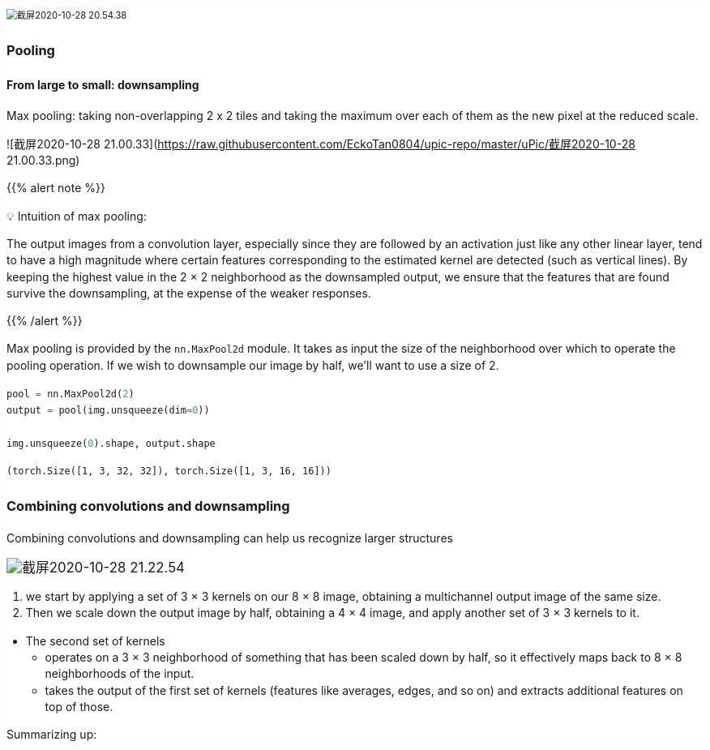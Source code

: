 <img src="https://raw.githubusercontent.com/EckoTan0804/upic-repo/master/uPic/截屏2020-10-28%2020.54.38.png" alt="截屏2020-10-28 20.54.38" style="zoom:80%;" />

### Pooling

#### From large to small: downsampling

Max pooling: taking non-overlapping 2 x 2 tiles and taking the maximum over each of them as the new pixel at the reduced scale.

![截屏2020-10-28 21.00.33](https://raw.githubusercontent.com/EckoTan0804/upic-repo/master/uPic/截屏2020-10-28 21.00.33.png)

{{% alert note %}} 

💡 Intuition of max pooling:

The output images from a convolution layer, especially since they are followed by an activation just like any other linear layer, tend to have a high magnitude where certain features corresponding to the estimated kernel are detected (such as vertical lines). By keeping the highest value in the 2 × 2 neighborhood as the downsampled output, we ensure that the features that are found survive the downsampling, at the expense of the weaker responses.

{{% /alert %}}

Max pooling is provided by the `nn.MaxPool2d` module. It takes as input the size of the neighborhood over which to operate the pooling operation. If we wish to downsample our image by half, we’ll want to use a size of 2.

```python
pool = nn.MaxPool2d(2)
output = pool(img.unsqueeze(dim=0))

img.unsqueeze(0).shape, output.shape
```

```txt
(torch.Size([1, 3, 32, 32]), torch.Size([1, 3, 16, 16]))
```

### Combining convolutions and downsampling

Combining convolutions and downsampling can help us recognize larger structures

<img src="https://raw.githubusercontent.com/EckoTan0804/upic-repo/master/uPic/截屏2020-10-28 21.22.54.png" alt="截屏2020-10-28 21.22.54" style="zoom:120%;" />

1. we start by applying a set of 3 × 3 kernels on our 8 × 8 image, obtaining a multichannel output image of the same size.
2. Then we scale down the output image by half, obtaining a 4 × 4 image, and apply another set of 3 × 3 kernels to it.

- The second set of kernels
  - operates on a 3 × 3 neighborhood of something that has been scaled down by half, so it effectively maps back to 8 × 8 neighborhoods of the input.
  - takes the output of the first set of kernels (features like averages, edges, and so on) and extracts additional features on top of those.

Summarizing up:
